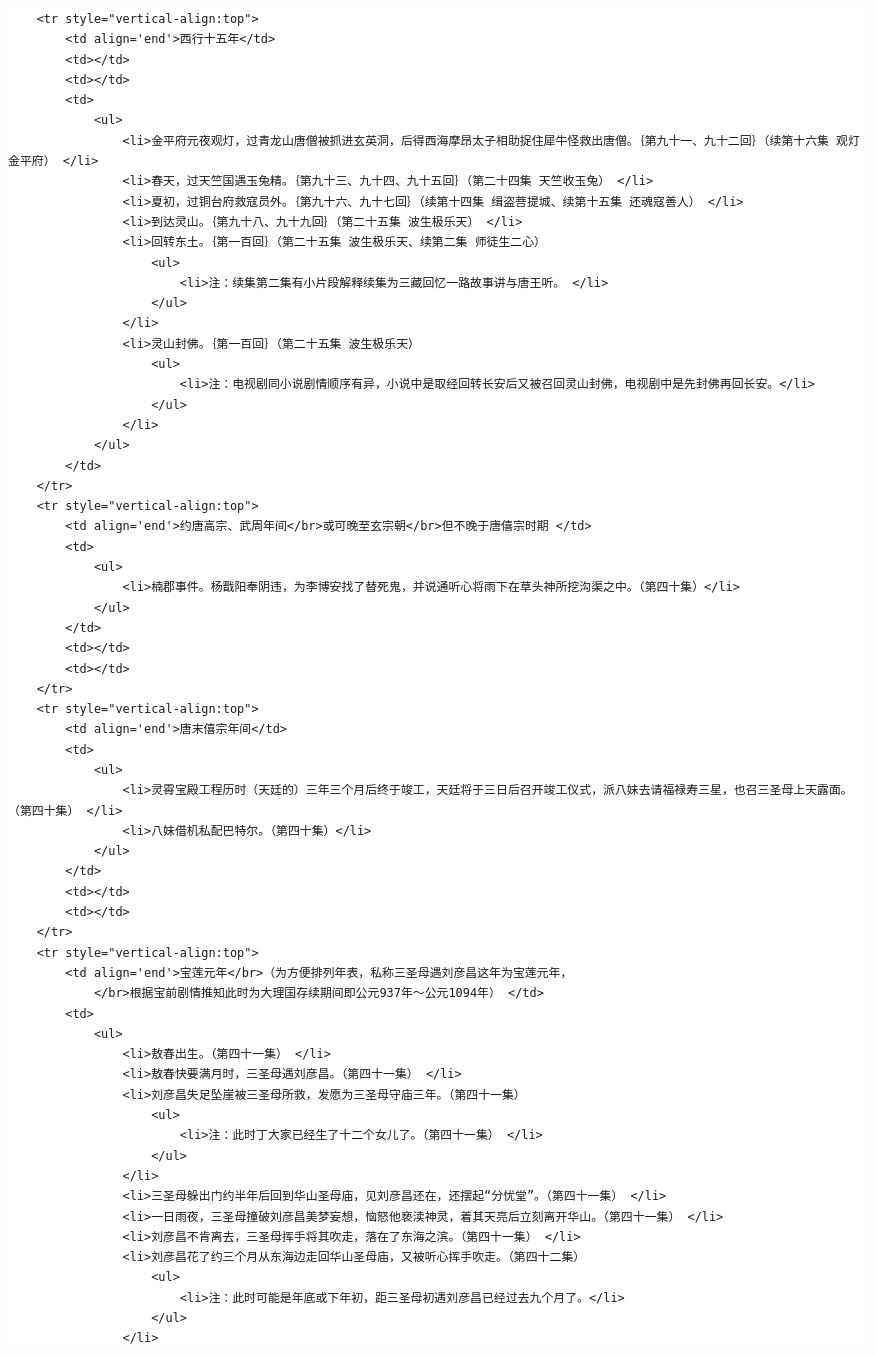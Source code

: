         <tr style="vertical-align:top">
            <td align='end'>西行十五年</td>
            <td></td>
            <td></td>
            <td>
                <ul>
                    <li>金平府元夜观灯，过青龙山唐僧被抓进玄英洞，后得西海摩昂太子相助捉住犀牛怪救出唐僧。｛第九十一、九十二回｝（续第十六集 观灯金平府） </li>
                    <li>春天，过天竺国遇玉兔精。｛第九十三、九十四、九十五回｝（第二十四集 天竺收玉兔） </li>
                    <li>夏初，过铜台府救寇员外。｛第九十六、九十七回｝（续第十四集 缉盗菩提城、续第十五集 还魂寇善人） </li>
                    <li>到达灵山。｛第九十八、九十九回｝（第二十五集 波生极乐天） </li>
                    <li>回转东土。｛第一百回｝（第二十五集 波生极乐天、续第二集 师徒生二心）
                        <ul>
                            <li>注：续集第二集有小片段解释续集为三藏回忆一路故事讲与唐王听。 </li>
                        </ul>
                    </li>
                    <li>灵山封佛。｛第一百回｝（第二十五集 波生极乐天）
                        <ul>
                            <li>注：电视剧同小说剧情顺序有异，小说中是取经回转长安后又被召回灵山封佛，电视剧中是先封佛再回长安。</li>
                        </ul>
                    </li>
                </ul>
            </td>
        </tr>
        <tr style="vertical-align:top">
            <td align='end'>约唐高宗、武周年间</br>或可晚至玄宗朝</br>但不晚于唐僖宗时期 </td>
            <td>
                <ul>
                    <li>楠郡事件。杨戬阳奉阴违，为李博安找了替死鬼，并说通听心将雨下在草头神所挖沟渠之中。（第四十集）</li>
                </ul>
            </td>
            <td></td>
            <td></td>
        </tr>
        <tr style="vertical-align:top">
            <td align='end'>唐末僖宗年间</td>
            <td>
                <ul>
                    <li>灵霄宝殿工程历时（天廷的）三年三个月后终于竣工，天廷将于三日后召开竣工仪式，派八妹去请福禄寿三星，也召三圣母上天露面。（第四十集） </li>
                    <li>八妹借机私配巴特尔。（第四十集）</li>
                </ul>
            </td>
            <td></td>
            <td></td>
        </tr>
        <tr style="vertical-align:top">
            <td align='end'>宝莲元年</br>（为方便排列年表，私称三圣母遇刘彦昌这年为宝莲元年，
                </br>根据宝前剧情推知此时为大理国存续期间即公元937年～公元1094年） </td>
            <td>
                <ul>
                    <li>敖春出生。（第四十一集） </li>
                    <li>敖春快要满月时，三圣母遇刘彦昌。（第四十一集） </li>
                    <li>刘彦昌失足坠崖被三圣母所救，发愿为三圣母守庙三年。（第四十一集）
                        <ul>
                            <li>注：此时丁大家已经生了十二个女儿了。（第四十一集） </li>
                        </ul>
                    </li>
                    <li>三圣母躲出门约半年后回到华山圣母庙，见刘彦昌还在，还摆起“分忧堂”。（第四十一集） </li>
                    <li>一日雨夜，三圣母撞破刘彦昌美梦妄想，恼怒他亵渎神灵，着其天亮后立刻离开华山。（第四十一集） </li>
                    <li>刘彦昌不肯离去，三圣母挥手将其吹走，落在了东海之滨。（第四十一集） </li>
                    <li>刘彦昌花了约三个月从东海边走回华山圣母庙，又被听心挥手吹走。（第四十二集）
                        <ul>
                            <li>注：此时可能是年底或下年初，距三圣母初遇刘彦昌已经过去九个月了。</li>
                        </ul>
                    </li>